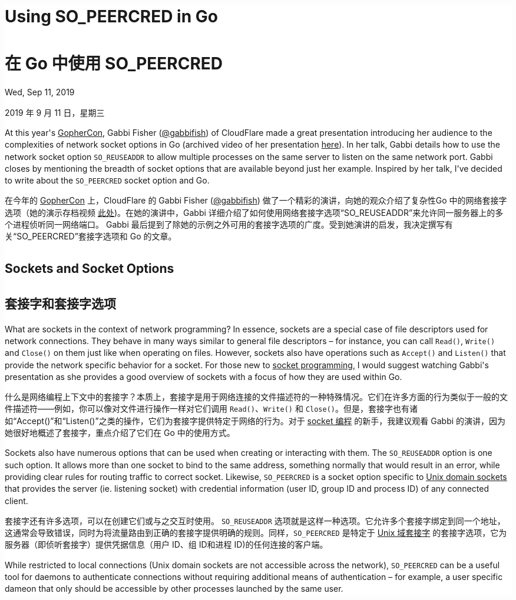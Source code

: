 # Using SO_PEERCRED in Go

# 在 Go 中使用 SO_PEERCRED

Wed, Sep 11, 2019

2019 年 9 月 11 日，星期三

At this year's [GopherCon](https://twitter.com/GopherCon), Gabbi Fisher ([@gabbifish](https://twitter.com/gabbifish/)) of CloudFlare made a great presentation introducing her audience to the complexities of network socket options in Go (archived video of her presentation [here](https://www.youtube.com/watch?v=pGR3r0UhoS8)). In her talk, Gabbi details how to use the network socket option `SO_REUSEADDR` to allow multiple processes on the same server to listen on the same network port. Gabbi closes by mentioning the breadth of socket options that are available beyond just her example. Inspired by her talk, I've decided to write about the `SO_PEERCRED` socket option and Go.

在今年的 [GopherCon](https://twitter.com/GopherCon) 上，CloudFlare 的 Gabbi Fisher ([@gabbifish](https://twitter.com/gabbifish/)) 做了一个精彩的演讲，向她的观众介绍了复杂性Go 中的网络套接字选项（她的演示存档视频 [此处](https://www.youtube.com/watch?v=pGR3r0UhoS8))。在她的演讲中，Gabbi 详细介绍了如何使用网络套接字选项“SO_REUSEADDR”来允许同一服务器上的多个进程侦听同一网络端口。 Gabbi 最后提到了除她的示例之外可用的套接字选项的广度。受到她演讲的启发，我决定撰写有关“SO_PEERCRED”套接字选项和 Go 的文章。

## Sockets and Socket Options

## 套接字和套接字选项

What are sockets in the context of network programming? In essence, sockets are a special case of file descriptors used for network connections. They behave in many ways similar to general file descriptors – for instance, you can call `Read()`, `Write()` and `Close()` on them just like when operating on files. However, sockets also have operations such as `Accept()` and `Listen()` that provide the network specific behavior for a socket. For those new to [socket programming](https://en.wikipedia.org/wiki/Network_socket), I would suggest watching Gabbi's presentation as she provides a good overview of sockets with a focus of how they are used within Go.

什么是网络编程上下文中的套接字？本质上，套接字是用于网络连接的文件描述符的一种特殊情况。它们在许多方面的行为类似于一般的文件描述符——例如，你可以像对文件进行操作一样对它们调用 `Read()`、`Write()` 和 `Close()`。但是，套接字也有诸如“Accept()”和“Listen()”之类的操作，它们为套接字提供特定于网络的行为。对于 [socket 编程](https://en.wikipedia.org/wiki/Network_socket) 的新手，我建议观看 Gabbi 的演讲，因为她很好地概述了套接字，重点介绍了它们在 Go 中的使用方式。

Sockets also have numerous options that can be used when creating or interacting with them. The `SO_REUSEADDR` option is one such option. It allows more than one socket to bind to the same address, something normally that would result in an error, while providing clear rules for routing traffic to correct socket. Likewise, `SO_PEERCRED` is a socket option specific to [Unix domain sockets](https://en.wikipedia.org/wiki/Unix_domain_socket) that provides the server (ie. listening socket) with credential information (user ID, group ID and process ID) of any connected client.

套接字还有许多选项，可以在创建它们或与之交互时使用。 `SO_REUSEADDR` 选项就是这样一种选项。它允许多个套接字绑定到同一个地址，这通常会导致错误，同时为将流量路由到正确的套接字提供明确的规则。同样，`SO_PEERCRED` 是特定于 [Unix 域套接字](https://en.wikipedia.org/wiki/Unix_domain_socket) 的套接字选项，它为服务器（即侦听套接字）提供凭据信息（用户 ID、组 ID和进程 ID)的任何连接的客户端。

While restricted to local connections (Unix domain sockets are not accessible across the network), `SO_PEERCRED` can be a useful tool for daemons to authenticate connections without requiring additional means of authentication – for example, a user specific dameon that only should be accessible by other processes launched by the same user.
